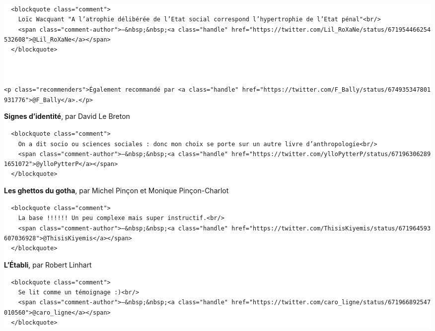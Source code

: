     
      <blockquote class="comment">
        Loïc Wacquant "A l’atrophie délibérée de l’Etat social correspond l’hypertrophie de l’Etat pénal"<br/>
        <span class="comment-author">—&nbsp;&nbsp;<a class="handle" href="https://twitter.com/Lil_RoXaNe/status/671954466254532608">@Lil_RoXaNe</a></span>
      </blockquote>
    
  
  
    <p class="recommenders">Également recommandé par <a class="handle" href="https://twitter.com/F_Bally/status/674935347801931776">@F_Bally</a>.</p>
  
  </div>
</article>
<article class="book">
  <div class="ref" id="dec15-2-Signes-d-identit-David-Le-Breton"><b class="title">Signes d’identité</b>, par <span class="author">David Le Breton</span></div>
  <div class="sources">
  
    
      <blockquote class="comment">
        On a dit socio ou sciences sociales : donc mon choix se porte sur un autre livre d’anthropologie<br/>
        <span class="comment-author">—&nbsp;&nbsp;<a class="handle" href="https://twitter.com/ylloPytterP/status/671963062891651072">@ylloPytterP</a></span>
      </blockquote>
    
  
  
  </div>
</article>
<article class="book">
  <div class="ref" id="dec15-2-Les-ghettos-du-gotha-Michel-Pin-on-et-Monique-Pin-on-Charlot"><b class="title">Les ghettos du gotha</b>, par <span class="author">Michel Pinçon et Monique Pinçon-Charlot</span></div>
  <div class="sources">
  
    
      <blockquote class="comment">
        La base !!!!!! Un peu complexe mais super instructif.<br/>
        <span class="comment-author">—&nbsp;&nbsp;<a class="handle" href="https://twitter.com/ThisisKiyemis/status/671964593607036928">@ThisisKiyemis</a></span>
      </blockquote>
    
  
  
  </div>
</article>
<article class="book">
  <div class="ref" id="dec15-2-L-tabli-Robert-Linhart"><b class="title">L’Établi</b>, par <span class="author">Robert Linhart</span></div>
  <div class="sources">
  
    
      <blockquote class="comment">
        Se lit comme un témoignage :)<br/>
        <span class="comment-author">—&nbsp;&nbsp;<a class="handle" href="https://twitter.com/caro_ligne/status/671966892547010560">@caro_ligne</a></span>
      </blockquote>
    